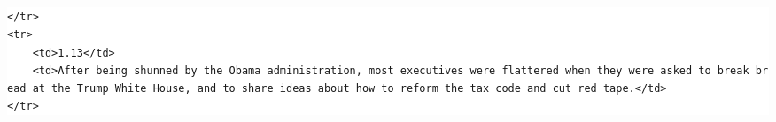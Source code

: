 	</tr>
	<tr>
		<td>1.13</td>
		<td>After being shunned by the Obama administration, most executives were flattered when they were asked to break bread at the Trump White House, and to share ideas about how to reform the tax code and cut red tape.</td>
	</tr>
</table>
</div>
<style>
	td, th {
    border: 1px solid #dddddd;
    text-align: left;
    padding: 8px;
}
</style>





<script type="text/javascript">

</script>
<style>
code.language-python span.c {
	color: rgb(0,200,0);
}
</style>







<style>

article.highlight {
  margin-bottom: 10px;
  width: auto;
  padding: 0 25px;
  font-size: 0.9em;
  
  color: #eeeeee;
  background: #000000;
  background: rgba(0, 0, 0, 0.5);
  border-radius: 5px;
  box-shadow: 0px 0px 10px #000000;
  box-shadow: 0px 0px 10px rgba(0, 0, 0, 0.3);
  
  /* 
    all elements in this element will change 
    color through a 0.1 second lasting linear
    transition.
  */
  * {
    transition: color 0.1s linear;
  }
  